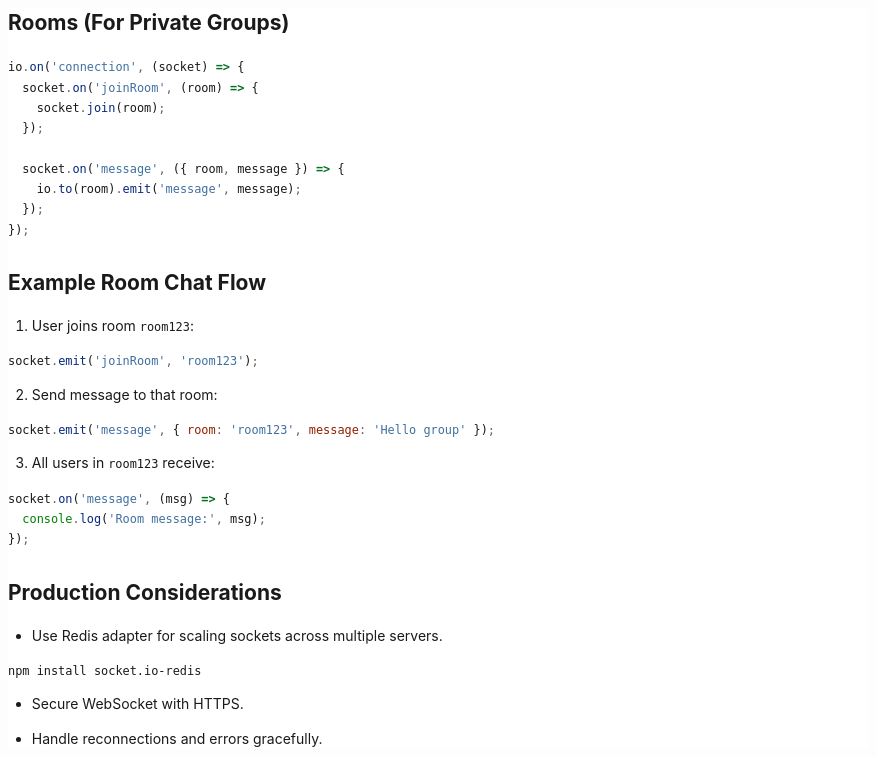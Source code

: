  

## Rooms (For Private Groups)

```javascript
io.on('connection', (socket) => {
  socket.on('joinRoom', (room) => {
    socket.join(room);
  });

  socket.on('message', ({ room, message }) => {
    io.to(room).emit('message', message);
  });
});
```

 

## Example Room Chat Flow

1.  User joins room `room123`:
    

```javascript
socket.emit('joinRoom', 'room123');
```

2.  Send message to that room:
    

```javascript
socket.emit('message', { room: 'room123', message: 'Hello group' });
```

3.  All users in `room123` receive:
    

```javascript
socket.on('message', (msg) => {
  console.log('Room message:', msg);
});
```

 

## Production Considerations

-   Use Redis adapter for scaling sockets across multiple servers.
    

```bash
npm install socket.io-redis
```

-   Secure WebSocket with HTTPS.
    
-   Handle reconnections and errors gracefully.
    



 